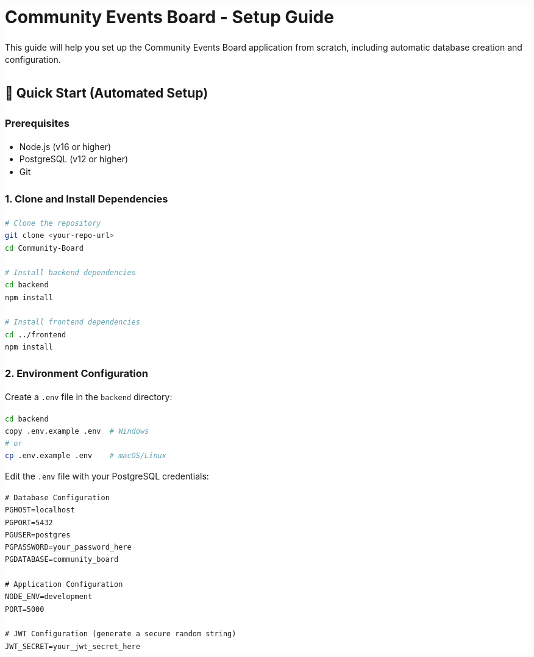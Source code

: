# Community Events Board - Setup Guide

This guide will help you set up the Community Events Board application from scratch, including automatic database creation and configuration.

## 🚀 Quick Start (Automated Setup)

### Prerequisites
- Node.js (v16 or higher)
- PostgreSQL (v12 or higher)
- Git

### 1. Clone and Install Dependencies

```bash
# Clone the repository
git clone <your-repo-url>
cd Community-Board

# Install backend dependencies
cd backend
npm install

# Install frontend dependencies
cd ../frontend
npm install
```

### 2. Environment Configuration

Create a `.env` file in the `backend` directory:

```bash
cd backend
copy .env.example .env  # Windows
# or
cp .env.example .env    # macOS/Linux
```

Edit the `.env` file with your PostgreSQL credentials:

```env
# Database Configuration
PGHOST=localhost
PGPORT=5432
PGUSER=postgres
PGPASSWORD=your_password_here
PGDATABASE=community_board

# Application Configuration
NODE_ENV=development
PORT=5000

# JWT Configuration (generate a secure random string)
JWT_SECRET=your_jwt_secret_here
```
